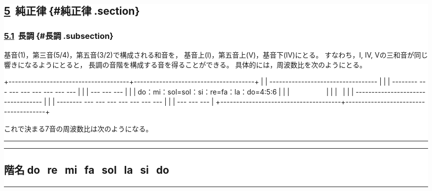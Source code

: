 [5]()  純正律 {#純正律 .section}
-------------

### [5.1]()  長調 {#長調 .subsection}

基音(1)，第三音(5/4)，第五音(3/2)で構成される和音を，
基音上(I)，第五音上(V)，基音下(IV)にとる。 すなわち，I, IV,
Vの三和音が同じ響きになるようにとると，
長調の音階を構成する音を得ることができる。
具体的には，周波数比を次のようにとる。

<div class="center">

+--------------------------------------+--------------------------------------+
|                                      |   ---------------------------------- |
|                                      | -------- --- --- --- --- --- --- --- |
|                                      |  --- --- ---                         |
|                                      |   do：mi：sol=sol：si：re=fa：la：do=4:5:6 |
|                                      |                                      |
|                                      |                                      |
|                                      |   ---------------------------------- |
|                                      | -------- --- --- --- --- --- --- --- |
|                                      |  --- --- ---                         |
+--------------------------------------+--------------------------------------+

</div>

これで決まる7音の周波数比は次のようになる。

<div class="center">

  ------------------------------------------------------------------------
  ------------------------------------------------------------------------

階名
do
 
re
 
mi
 
fa
 
sol
 
la
 
si
 
do
  ------------------------------------------------------------------------
  ------------------------------------------------------------------------
